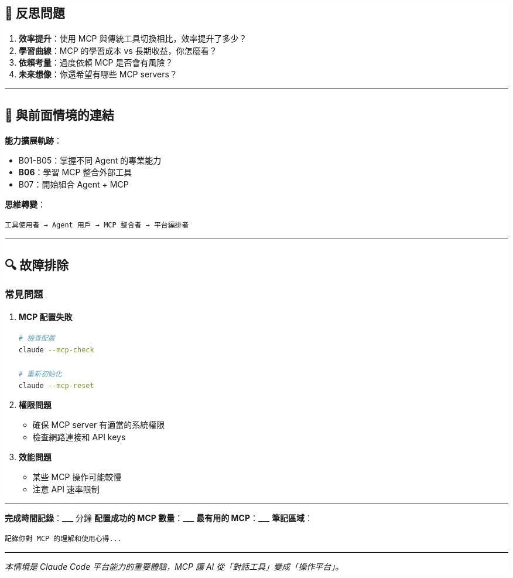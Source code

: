 
## 💭 反思問題

1. **效率提升**：使用 MCP 與傳統工具切換相比，效率提升了多少？
2. **學習曲線**：MCP 的學習成本 vs 長期收益，你怎麼看？
3. **依賴考量**：過度依賴 MCP 是否會有風險？
4. **未來想像**：你還希望有哪些 MCP servers？

---

## 🔗 與前面情境的連結

**能力擴展軌跡**：
- B01-B05：掌握不同 Agent 的專業能力
- **B06**：學習 MCP 整合外部工具
- B07：開始組合 Agent + MCP

**思維轉變**：
```
工具使用者 → Agent 用戶 → MCP 整合者 → 平台編排者
```

---

## 🔍 故障排除

### 常見問題
1. **MCP 配置失敗**
   ```bash
   # 檢查配置
   claude --mcp-check

   # 重新初始化
   claude --mcp-reset
   ```

2. **權限問題**
   - 確保 MCP server 有適當的系統權限
   - 檢查網路連接和 API keys

3. **效能問題**
   - 某些 MCP 操作可能較慢
   - 注意 API 速率限制

---

**完成時間記錄**：___ 分鐘
**配置成功的 MCP 數量**：___
**最有用的 MCP**：___
**筆記區域**：
```
記錄你對 MCP 的理解和使用心得...
```

---

*本情境是 Claude Code 平台能力的重要體驗，MCP 讓 AI 從「對話工具」變成「操作平台」。*
